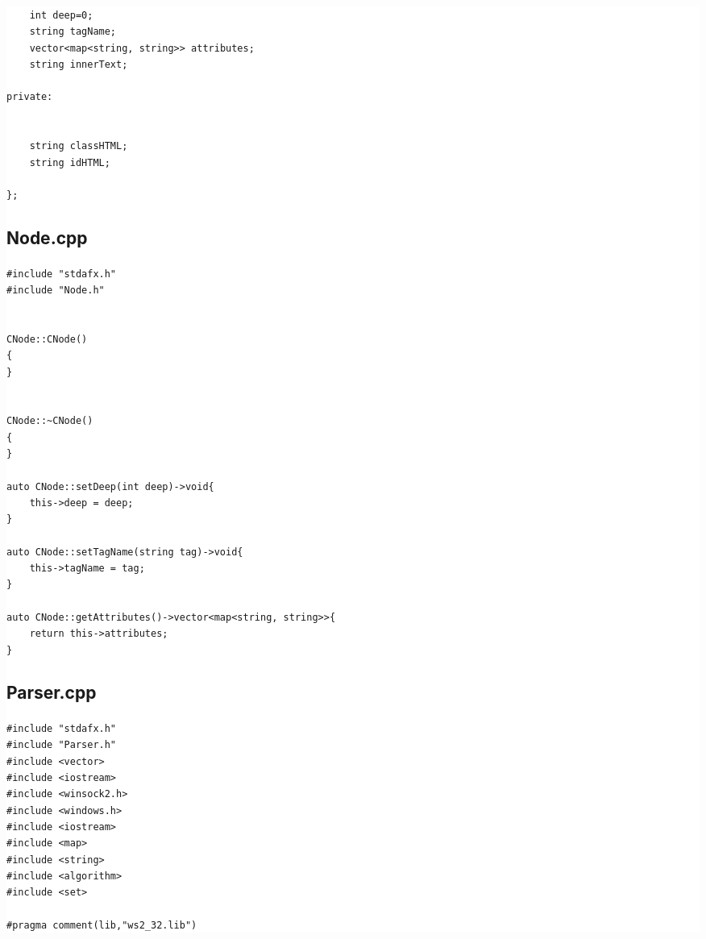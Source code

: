 		int deep=0;
		string tagName;
		vector<map<string, string>> attributes;
		string innerText;
	
	private:
		
		
		string classHTML;
		string idHTML;
		
	};


## Node.cpp

	#include "stdafx.h"
	#include "Node.h"
	
	
	CNode::CNode()
	{
	}
	
	
	CNode::~CNode()
	{
	}
	
	auto CNode::setDeep(int deep)->void{
		this->deep = deep;
	}
	
	auto CNode::setTagName(string tag)->void{
		this->tagName = tag;
	}
	
	auto CNode::getAttributes()->vector<map<string, string>>{
		return this->attributes;
	}

## Parser.cpp

	#include "stdafx.h"
	#include "Parser.h"
	#include <vector>
	#include <iostream>
	#include <winsock2.h>
	#include <windows.h>
	#include <iostream>
	#include <map>
	#include <string>
	#include <algorithm>
	#include <set>
	
	#pragma comment(lib,"ws2_32.lib")
	
